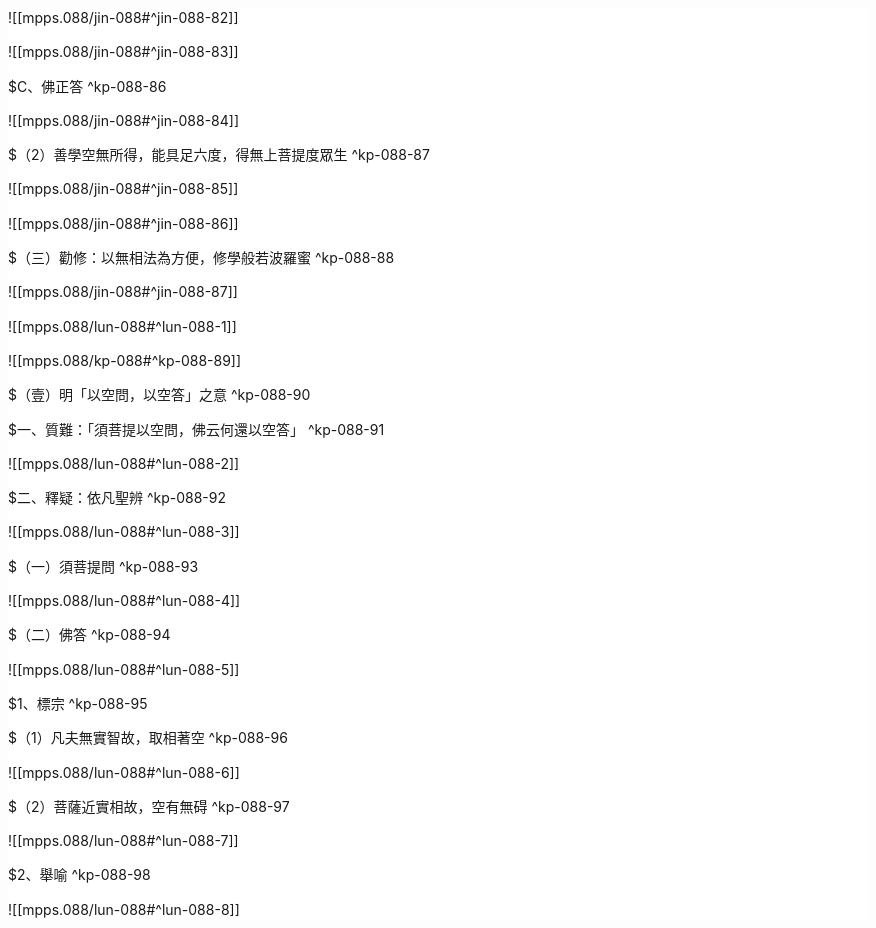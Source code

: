 ![[mpps.088/jin-088#^jin-088-82]]

![[mpps.088/jin-088#^jin-088-83]]

 $C、佛正答 ^kp-088-86

![[mpps.088/jin-088#^jin-088-84]]

 $（2）善學空無所得，能具足六度，得無上菩提度眾生 ^kp-088-87

![[mpps.088/jin-088#^jin-088-85]]

![[mpps.088/jin-088#^jin-088-86]]

 $（三）勸修：以無相法為方便，修學般若波羅蜜 ^kp-088-88

![[mpps.088/jin-088#^jin-088-87]]

![[mpps.088/lun-088#^lun-088-1]]

![[mpps.088/kp-088#^kp-088-89]]

 $（壹）明「以空問，以空答」之意 ^kp-088-90

 $一、質難：「須菩提以空問，佛云何還以空答」 ^kp-088-91

![[mpps.088/lun-088#^lun-088-2]]

 $二、釋疑：依凡聖辨 ^kp-088-92

![[mpps.088/lun-088#^lun-088-3]]

 $（一）須菩提問 ^kp-088-93

![[mpps.088/lun-088#^lun-088-4]]

 $（二）佛答 ^kp-088-94

![[mpps.088/lun-088#^lun-088-5]]

 $1、標宗 ^kp-088-95

 $（1）凡夫無實智故，取相著空 ^kp-088-96

![[mpps.088/lun-088#^lun-088-6]]

 $（2）菩薩近實相故，空有無碍 ^kp-088-97

![[mpps.088/lun-088#^lun-088-7]]

 $2、舉喻 ^kp-088-98

![[mpps.088/lun-088#^lun-088-8]]
